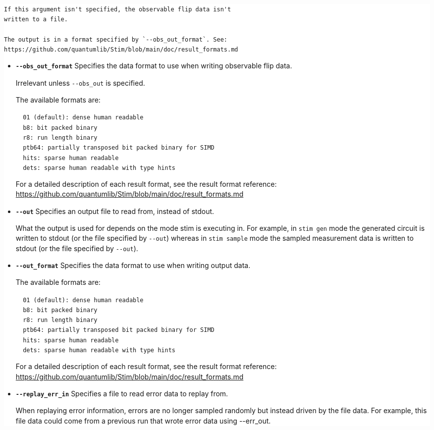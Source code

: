     If this argument isn't specified, the observable flip data isn't
    written to a file.
    
    The output is in a format specified by `--obs_out_format`. See:
    https://github.com/quantumlib/Stim/blob/main/doc/result_formats.md
    
    
- <a name="--obs_out_format"></a>**`--obs_out_format`**
    Specifies the data format to use when writing observable flip data.
    
    Irrelevant unless `--obs_out` is specified.
    
    The available formats are:
    
        01 (default): dense human readable
        b8: bit packed binary
        r8: run length binary
        ptb64: partially transposed bit packed binary for SIMD
        hits: sparse human readable
        dets: sparse human readable with type hints
    
    For a detailed description of each result format, see the result
    format reference:
    https://github.com/quantumlib/Stim/blob/main/doc/result_formats.md
    
    
- <a name="--out"></a>**`--out`**
    Specifies an output file to read from, instead of stdout.
    
    What the output is used for depends on the mode stim is executing in. For example, in `stim gen` mode the generated circuit
    is written to stdout (or the file specified by `--out`) whereas in `stim sample` mode the sampled measurement data is
    written to stdout (or the file specified by `--out`).
    
    
- <a name="--out_format"></a>**`--out_format`**
    Specifies the data format to use when writing output data.
    
    The available formats are:
    
        01 (default): dense human readable
        b8: bit packed binary
        r8: run length binary
        ptb64: partially transposed bit packed binary for SIMD
        hits: sparse human readable
        dets: sparse human readable with type hints
    
    For a detailed description of each result format, see the result
    format reference:
    https://github.com/quantumlib/Stim/blob/main/doc/result_formats.md
    
    
- <a name="--replay_err_in"></a>**`--replay_err_in`**
    Specifies a file to read error data to replay from.
    
    When replaying error information, errors are no longer sampled randomly but instead driven by the file data.
    For example, this file data could come from a previous run that wrote error data using --err_out.
    